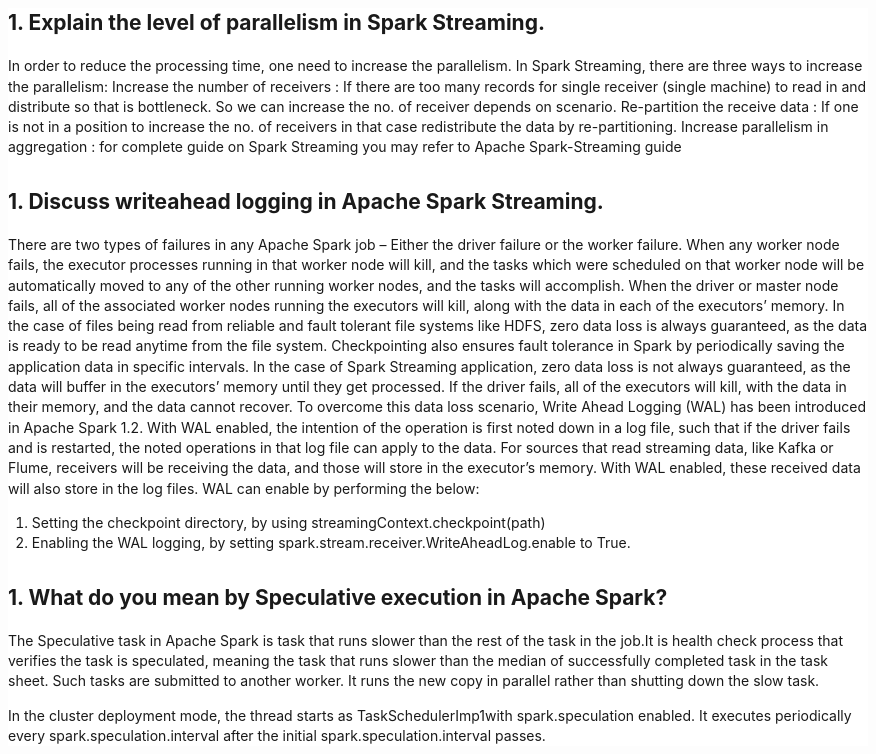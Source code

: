 
## 1.  Explain the level of parallelism in Spark Streaming.
In order to reduce the processing time, one need to increase the parallelism. In Spark Streaming, there are three ways to increase the parallelism:
Increase the number of receivers : If there are too many records for single receiver (single machine) to read in and distribute so that is bottleneck. So we can increase the no. of receiver depends on scenario.
Re-partition the receive data : If one is not in a position to increase the no. of receivers in that case redistribute the data by re-partitioning.
Increase parallelism in aggregation :
for complete guide on Spark Streaming you may refer to Apache Spark-Streaming guide



## 1.  Discuss writeahead logging in Apache Spark Streaming.
There are two types of failures in any Apache Spark job – Either the driver failure or the worker failure.
When any worker node fails, the executor processes running in that worker node will kill, and the tasks which were scheduled on that worker node will be automatically moved to any of the other running worker nodes, and the tasks will accomplish.
When the driver or master node fails, all of the associated worker nodes running the executors will kill, along with the data in each of the executors’ memory. In the case of files being read from reliable and fault tolerant file systems like HDFS, zero data loss is always guaranteed, as the data is ready to be read anytime from the file system. Checkpointing also ensures fault tolerance in Spark by periodically saving the application data in specific intervals.
In the case of Spark Streaming application, zero data loss is not always guaranteed, as the data will buffer in the executors’ memory until they get processed. If the driver fails, all of the executors will kill, with the data in their memory, and the data cannot recover.
To overcome this data loss scenario, Write Ahead Logging (WAL) has been introduced in Apache Spark 1.2. With WAL enabled, the intention of the operation is first noted down in a log file, such that if the driver fails and is restarted, the noted operations in that log file can apply to the data. For sources that read streaming data, like Kafka or Flume, receivers will be receiving the data, and those will store in the executor’s memory. With WAL enabled, these received data will also store in the log files.
WAL can enable by performing the below:
1. Setting the checkpoint directory, by using streamingContext.checkpoint(path)
2. Enabling the WAL logging, by setting spark.stream.receiver.WriteAheadLog.enable to True.



## 1.  What do you mean by Speculative execution in Apache Spark?
The Speculative task in Apache Spark is task that runs slower than the rest of the task in the job.It is health check process that verifies the task is speculated, meaning the task that runs slower than the median of successfully completed task in the task sheet. Such tasks are submitted to another worker. It runs the new copy in parallel rather than shutting down the slow task.

In the cluster deployment mode, the thread starts as TaskSchedulerImp1with spark.speculation enabled. It executes periodically every spark.speculation.interval after the initial spark.speculation.interval passes.
